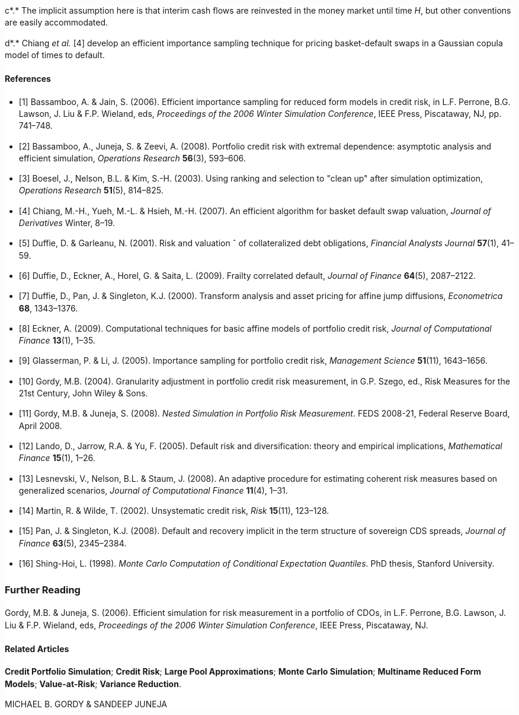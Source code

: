 c*.* The implicit assumption here is that interim cash flows are reinvested in the money market until time *H*, but other conventions are easily accommodated.

d*.* Chiang *et al.* [4] develop an efficient importance sampling technique for pricing basket-default swaps in a Gaussian copula model of times to default.

#### **References**

- [1] Bassamboo, A. & Jain, S. (2006). Efficient importance sampling for reduced form models in credit risk, in L.F. Perrone, B.G. Lawson, J. Liu & F.P. Wieland, eds, *Proceedings of the 2006 Winter Simulation Conference*, IEEE Press, Piscataway, NJ, pp. 741–748.
- [2] Bassamboo, A., Juneja, S. & Zeevi, A. (2008). Portfolio credit risk with extremal dependence: asymptotic analysis and efficient simulation, *Operations Research* **56**(3), 593–606.
- [3] Boesel, J., Nelson, B.L. & Kim, S.-H. (2003). Using ranking and selection to "clean up" after simulation optimization, *Operations Research* **51**(5), 814–825.

- [4] Chiang, M.-H., Yueh, M.-L. & Hsieh, M.-H. (2007). An efficient algorithm for basket default swap valuation, *Journal of Derivatives* Winter, 8–19.
- [5] Duffie, D. & Garleanu, N. (2001). Risk and valuation ˆ of collateralized debt obligations, *Financial Analysts Journal* **57**(1), 41–59.
- [6] Duffie, D., Eckner, A., Horel, G. & Saita, L. (2009). Frailty correlated default, *Journal of Finance* **64**(5), 2087–2122.
- [7] Duffie, D., Pan, J. & Singleton, K.J. (2000). Transform analysis and asset pricing for affine jump diffusions, *Econometrica* **68**, 1343–1376.
- [8] Eckner, A. (2009). Computational techniques for basic affine models of portfolio credit risk, *Journal of Computational Finance* **13**(1), 1–35.
- [9] Glasserman, P. & Li, J. (2005). Importance sampling for portfolio credit risk, *Management Science* **51**(11), 1643–1656.
- [10] Gordy, M.B. (2004). Granularity adjustment in portfolio credit risk measurement, in G.P. Szego, ed., Risk Measures for the 21st Century, John Wiley & Sons.
- [11] Gordy, M.B. & Juneja, S. (2008). *Nested Simulation in Portfolio Risk Measurement*. FEDS 2008-21, Federal Reserve Board, April 2008.
- [12] Lando, D., Jarrow, R.A. & Yu, F. (2005). Default risk and diversification: theory and empirical implications, *Mathematical Finance* **15**(1), 1–26.
- [13] Lesnevski, V., Nelson, B.L. & Staum, J. (2008). An adaptive procedure for estimating coherent risk measures based on generalized scenarios, *Journal of Computational Finance* **11**(4), 1–31.
- [14] Martin, R. & Wilde, T. (2002). Unsystematic credit risk, *Risk* **15**(11), 123–128.
- [15] Pan, J. & Singleton, K.J. (2008). Default and recovery implicit in the term structure of sovereign CDS spreads, *Journal of Finance* **63**(5), 2345–2384.
- [16] Shing-Hoi, L. (1998). *Monte Carlo Computation of Conditional Expectation Quantiles*. PhD thesis, Stanford University.

### **Further Reading**

Gordy, M.B. & Juneja, S. (2006). Efficient simulation for risk measurement in a portfolio of CDOs, in L.F. Perrone, B.G. Lawson, J. Liu & F.P. Wieland, eds, *Proceedings of the 2006 Winter Simulation Conference*, IEEE Press, Piscataway, NJ.

#### **Related Articles**

**Credit Portfolio Simulation**; **Credit Risk**; **Large Pool Approximations**; **Monte Carlo Simulation**; **Multiname Reduced Form Models**; **Value-at-Risk**; **Variance Reduction**.

MICHAEL B. GORDY & SANDEEP JUNEJA